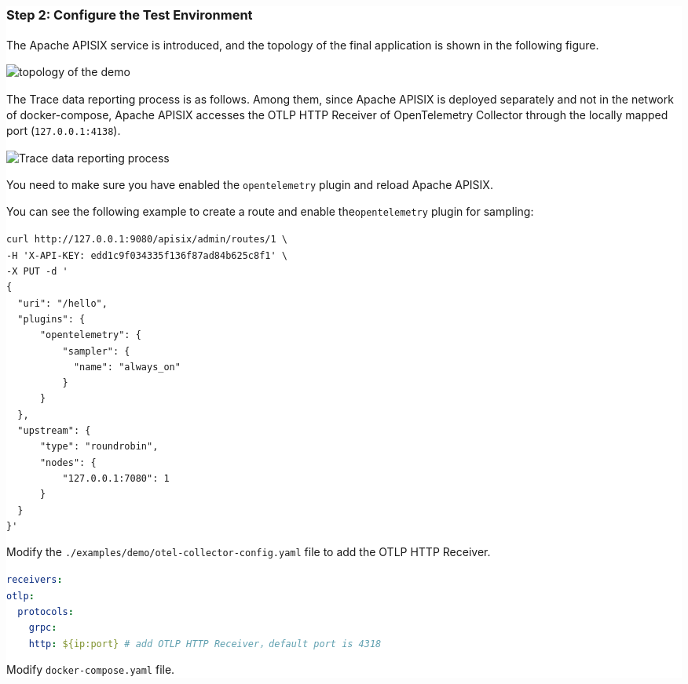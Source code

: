 ### Step 2: Configure the Test Environment

The Apache APISIX service is introduced, and the topology of the final
application is shown in the following figure.

![topology of the demo](demo-topology.png)

The Trace data reporting process is as follows. Among them, since Apache APISIX
is deployed separately and not in the network of docker-compose, Apache APISIX
accesses the OTLP HTTP Receiver of OpenTelemetry Collector through the locally
mapped port (`127.0.0.1:4138`).

![Trace data reporting process](trace-data-flow.png)

You need to make sure you have enabled the `opentelemetry` plugin and reload
Apache APISIX.

You can see the following example to create a route and enable
the`opentelemetry` plugin for sampling:

```shell
curl http://127.0.0.1:9080/apisix/admin/routes/1 \
-H 'X-API-KEY: edd1c9f034335f136f87ad84b625c8f1' \
-X PUT -d '
{
  "uri": "/hello",
  "plugins": {
      "opentelemetry": {
          "sampler": {
            "name": "always_on"
          }
      }
  },
  "upstream": {
      "type": "roundrobin",
      "nodes": {
          "127.0.0.1:7080": 1
      }
  }
}'
```

Modify the `./examples/demo/otel-collector-config.yaml` file to add the OTLP
HTTP Receiver.

```yaml
receivers:
otlp:
  protocols:
    grpc:
    http: ${ip:port} # add OTLP HTTP Receiver，default port is 4318
```

Modify `docker-compose.yaml` file.
